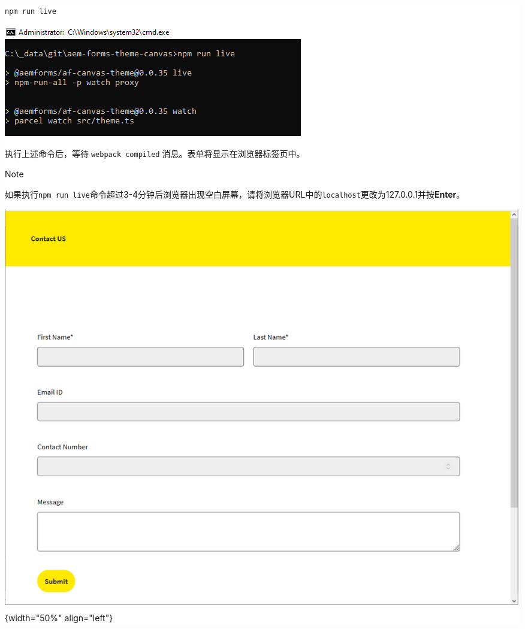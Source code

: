    ```Shell
   npm run live
   ```

   ![](/help/assets/screenshot2028117229.png)

   执行上述命令后，等待 `webpack compiled` 消息。表单将显示在浏览器标签页中。

   >[!NOTE]
   >
   >如果执行`npm run live`命令超过3-4分钟后浏览器出现空白屏幕，请将浏览器URL中的`localhost`更改为127.0.0.1并按&#x200B;**Enter**。


   ![](/help/assets/contact-us-headless-adaptive-form-with-canvas-theme.png){width="50%" align="left"}
